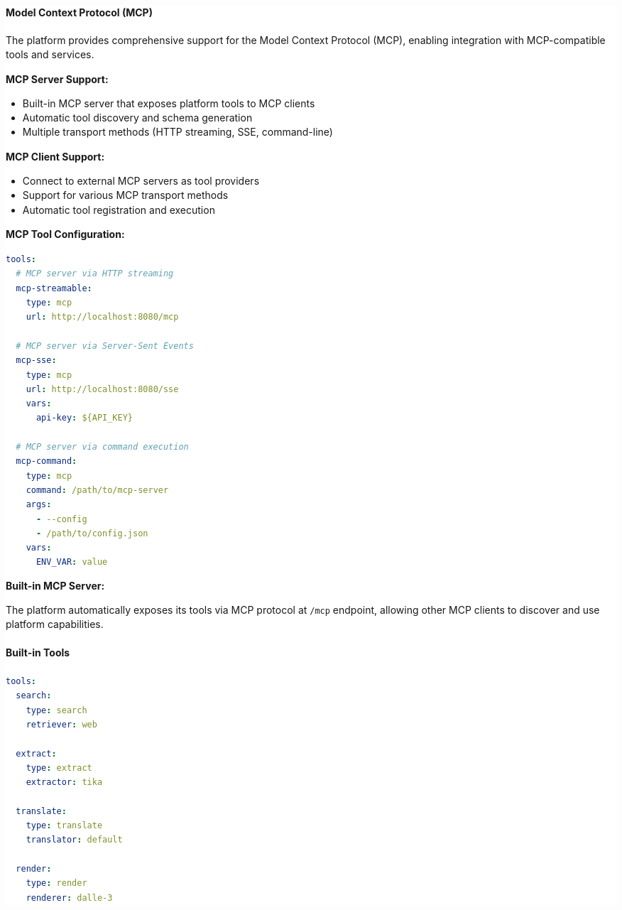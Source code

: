 #### Model Context Protocol (MCP)

The platform provides comprehensive support for the Model Context Protocol (MCP), enabling integration with MCP-compatible tools and services.

**MCP Server Support:**
- Built-in MCP server that exposes platform tools to MCP clients
- Automatic tool discovery and schema generation
- Multiple transport methods (HTTP streaming, SSE, command-line)

**MCP Client Support:**
- Connect to external MCP servers as tool providers
- Support for various MCP transport methods
- Automatic tool registration and execution

**MCP Tool Configuration:**

```yaml
tools:
  # MCP server via HTTP streaming
  mcp-streamable:
    type: mcp
    url: http://localhost:8080/mcp

  # MCP server via Server-Sent Events
  mcp-sse:
    type: mcp
    url: http://localhost:8080/sse
    vars:
      api-key: ${API_KEY}

  # MCP server via command execution
  mcp-command:
    type: mcp
    command: /path/to/mcp-server
    args:
      - --config
      - /path/to/config.json
    vars:
      ENV_VAR: value
```

**Built-in MCP Server:**

The platform automatically exposes its tools via MCP protocol at `/mcp` endpoint, allowing other MCP clients to discover and use platform capabilities.

#### Built-in Tools

```yaml
tools:
  search:
    type: search
    retriever: web

  extract:
    type: extract
    extractor: tika

  translate:
    type: translate
    translator: default

  render:
    type: render
    renderer: dalle-3

```
